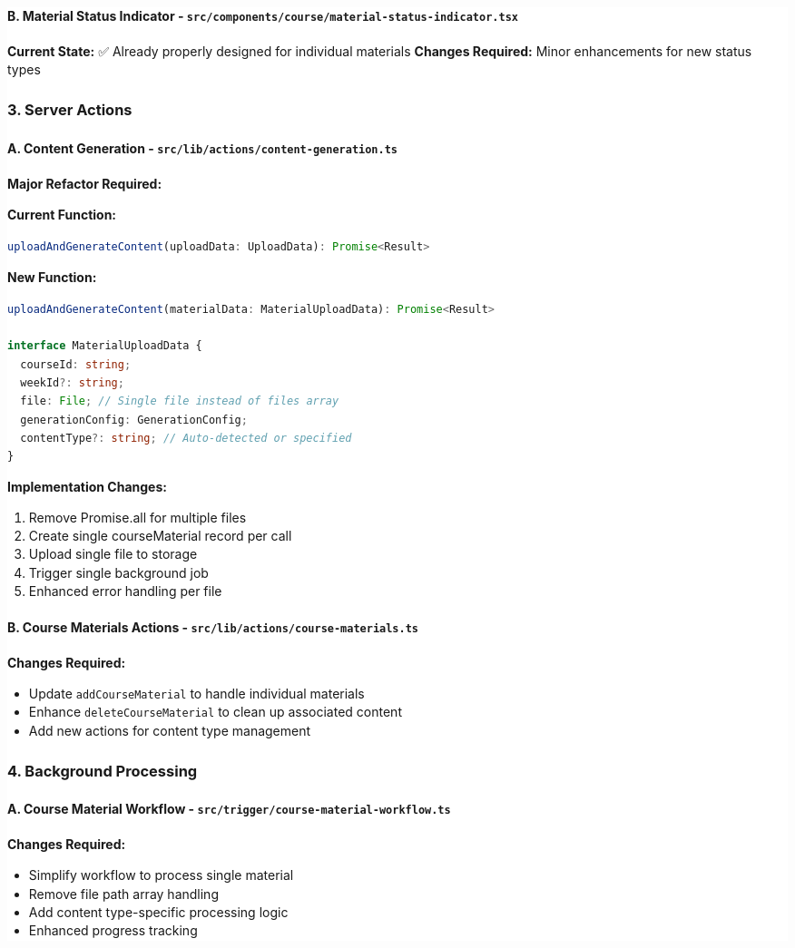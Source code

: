 #### B. **Material Status Indicator** - `src/components/course/material-status-indicator.tsx`

**Current State:** ✅ Already properly designed for individual materials
**Changes Required:** Minor enhancements for new status types

### 3. Server Actions

#### A. **Content Generation** - `src/lib/actions/content-generation.ts`

**Major Refactor Required:**

**Current Function:**
```typescript
uploadAndGenerateContent(uploadData: UploadData): Promise<Result>
```

**New Function:**
```typescript
uploadAndGenerateContent(materialData: MaterialUploadData): Promise<Result>

interface MaterialUploadData {
  courseId: string;
  weekId?: string;
  file: File; // Single file instead of files array
  generationConfig: GenerationConfig;
  contentType?: string; // Auto-detected or specified
}
```

**Implementation Changes:**
1. Remove Promise.all for multiple files
2. Create single courseMaterial record per call
3. Upload single file to storage
4. Trigger single background job
5. Enhanced error handling per file

#### B. **Course Materials Actions** - `src/lib/actions/course-materials.ts`

**Changes Required:**
- Update `addCourseMaterial` to handle individual materials
- Enhance `deleteCourseMaterial` to clean up associated content
- Add new actions for content type management

### 4. Background Processing

#### A. **Course Material Workflow** - `src/trigger/course-material-workflow.ts`

**Changes Required:**
- Simplify workflow to process single material
- Remove file path array handling
- Add content type-specific processing logic
- Enhanced progress tracking
